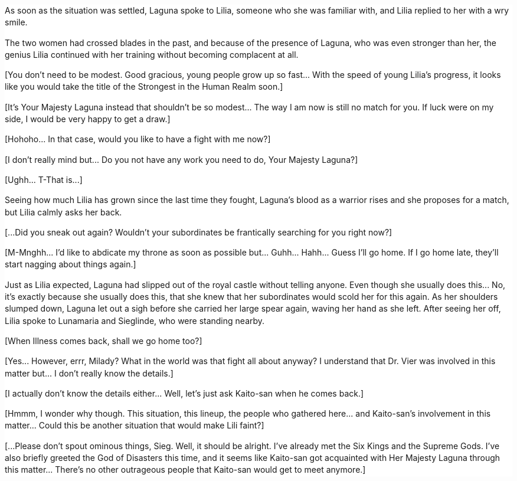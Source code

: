 As soon as the situation was settled, Laguna spoke to Lilia, someone who she was
familiar with, and Lilia replied to her with a wry smile.

The two women had crossed blades in the past, and because of the presence of
Laguna, who was even stronger than her, the genius Lilia continued with her
training without becoming complacent at all.

[You don’t need to be modest. Good gracious, young people grow up so fast...
With the speed of young Lilia’s progress, it looks like you would take the title
of the Strongest in the Human Realm soon.]

[It’s Your Majesty Laguna instead that shouldn’t be so modest... The way I am
now is still no match for you. If luck were on my side, I would be very happy to
get a draw.]

[Hohoho... In that case, would you like to have a fight with me now?]

[I don’t really mind but... Do you not have any work you need to do, Your
Majesty Laguna?]

[Ughh... T-That is...]

Seeing how much Lilia has grown since the last time they fought, Laguna’s blood
as a warrior rises and she proposes for a match, but Lilia calmly asks her back.

[...Did you sneak out again? Wouldn’t your subordinates be frantically searching
for you right now?]

[M-Mnghh... I’d like to abdicate my throne as soon as possible but... Guhh...
Hahh... Guess I’ll go home. If I go home late, they’ll start nagging about
things again.]

Just as Lilia expected, Laguna had slipped out of the royal castle without
telling anyone. Even though she usually does this... No, it’s exactly because
she usually does this, that she knew that her subordinates would scold her for
this again. As her shoulders slumped down, Laguna let out a sigh before she
carried her large spear again, waving her hand as she left. After seeing her
off, Lilia spoke to Lunamaria and Sieglinde, who were standing nearby.

[When Illness comes back, shall we go home too?]

[Yes... However, errr, Milady? What in the world was that fight all about
anyway? I understand that Dr. Vier was involved in this matter but... I don’t
really know the details.]

[I actually don’t know the details either... Well, let’s just ask Kaito-san when
he comes back.]

[Hmmm, I wonder why though. This situation, this lineup, the people who gathered
here... and Kaito-san’s involvement in this matter... Could this be another
situation that would make Lili faint?]

[...Please don’t spout ominous things, Sieg. Well, it should be alright. I’ve
already met the Six Kings and the Supreme Gods. I’ve also briefly greeted the
God of Disasters this time, and it seems like Kaito-san got acquainted with Her
Majesty Laguna through this matter... There’s no other outrageous people that
Kaito-san would get to meet anymore.]
